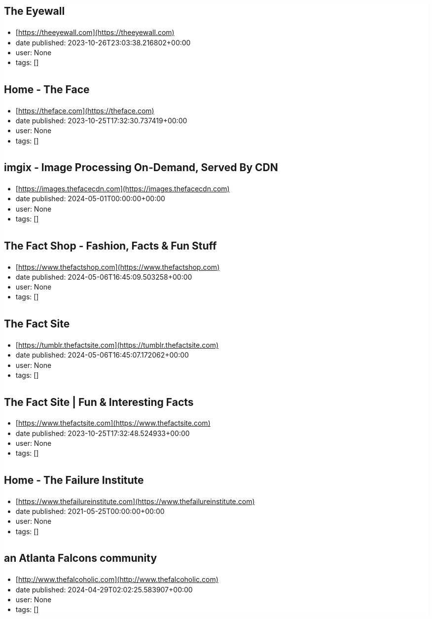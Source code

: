 ## The Eyewall
 - [https://theeyewall.com](https://theeyewall.com)
 - date published: 2023-10-26T23:03:38.216802+00:00
 - user: None
 - tags: []

## Home - The Face
 - [https://theface.com](https://theface.com)
 - date published: 2023-10-25T17:32:30.737419+00:00
 - user: None
 - tags: []

## imgix - Image Processing On-Demand, Served By CDN
 - [https://images.thefacecdn.com](https://images.thefacecdn.com)
 - date published: 2024-05-01T00:00:00+00:00
 - user: None
 - tags: []

## The Fact Shop - Fashion, Facts & Fun Stuff
 - [https://www.thefactshop.com](https://www.thefactshop.com)
 - date published: 2024-05-06T16:45:09.503258+00:00
 - user: None
 - tags: []

## The Fact Site
 - [https://tumblr.thefactsite.com](https://tumblr.thefactsite.com)
 - date published: 2024-05-06T16:45:07.172062+00:00
 - user: None
 - tags: []

## The Fact Site | Fun & Interesting Facts
 - [https://www.thefactsite.com](https://www.thefactsite.com)
 - date published: 2023-10-25T17:32:48.524933+00:00
 - user: None
 - tags: []

## Home - The Failure Institute
 - [https://www.thefailureinstitute.com](https://www.thefailureinstitute.com)
 - date published: 2021-05-25T00:00:00+00:00
 - user: None
 - tags: []

## an Atlanta Falcons community
 - [http://www.thefalcoholic.com](http://www.thefalcoholic.com)
 - date published: 2024-04-29T02:02:25.583907+00:00
 - user: None
 - tags: []
